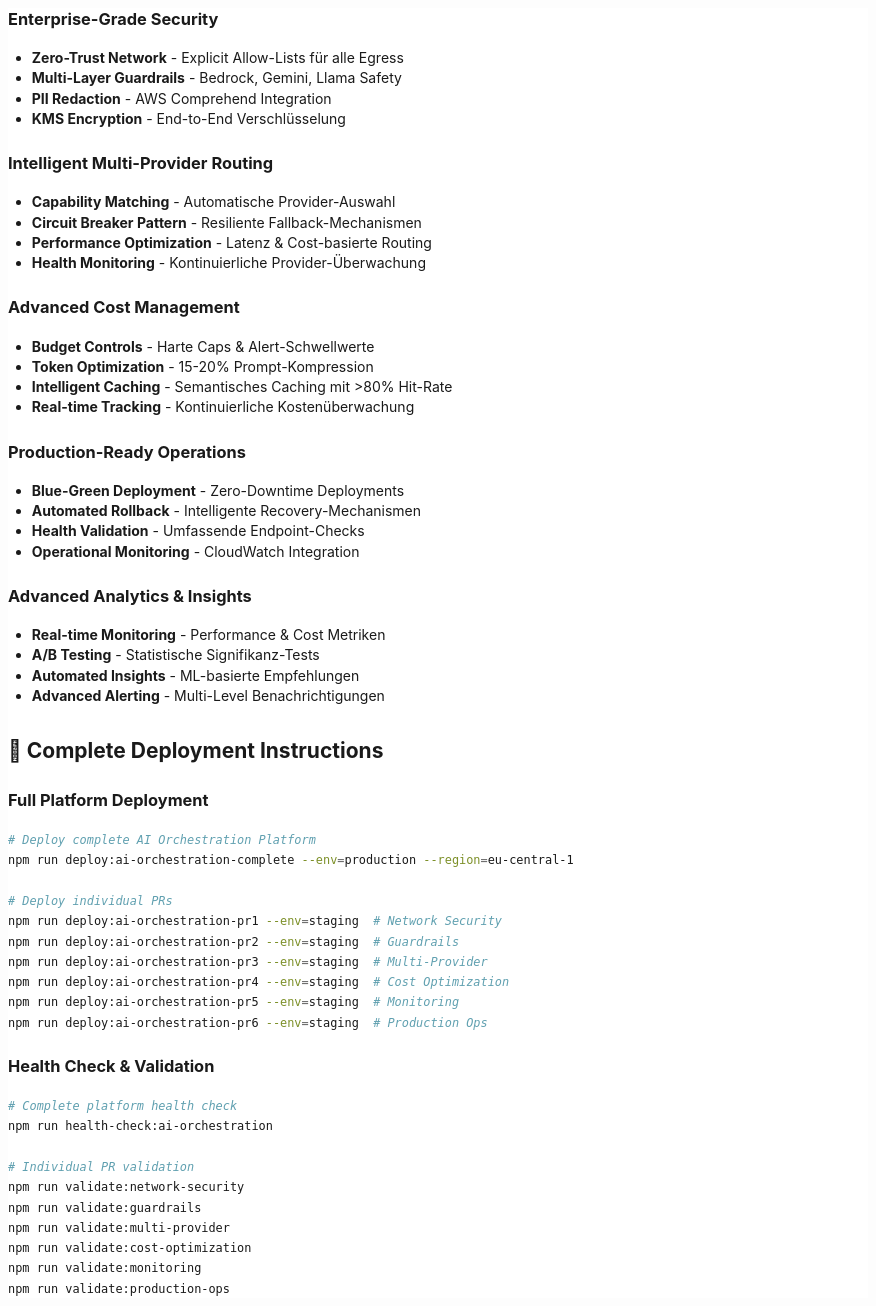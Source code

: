 ### **Enterprise-Grade Security**
- **Zero-Trust Network** - Explicit Allow-Lists für alle Egress
- **Multi-Layer Guardrails** - Bedrock, Gemini, Llama Safety
- **PII Redaction** - AWS Comprehend Integration
- **KMS Encryption** - End-to-End Verschlüsselung

### **Intelligent Multi-Provider Routing**
- **Capability Matching** - Automatische Provider-Auswahl
- **Circuit Breaker Pattern** - Resiliente Fallback-Mechanismen
- **Performance Optimization** - Latenz & Cost-basierte Routing
- **Health Monitoring** - Kontinuierliche Provider-Überwachung

### **Advanced Cost Management**
- **Budget Controls** - Harte Caps & Alert-Schwellwerte
- **Token Optimization** - 15-20% Prompt-Kompression
- **Intelligent Caching** - Semantisches Caching mit >80% Hit-Rate
- **Real-time Tracking** - Kontinuierliche Kostenüberwachung

### **Production-Ready Operations**
- **Blue-Green Deployment** - Zero-Downtime Deployments
- **Automated Rollback** - Intelligente Recovery-Mechanismen
- **Health Validation** - Umfassende Endpoint-Checks
- **Operational Monitoring** - CloudWatch Integration

### **Advanced Analytics & Insights**
- **Real-time Monitoring** - Performance & Cost Metriken
- **A/B Testing** - Statistische Signifikanz-Tests
- **Automated Insights** - ML-basierte Empfehlungen
- **Advanced Alerting** - Multi-Level Benachrichtigungen

## 🔧 Complete Deployment Instructions

### **Full Platform Deployment**
```bash
# Deploy complete AI Orchestration Platform
npm run deploy:ai-orchestration-complete --env=production --region=eu-central-1

# Deploy individual PRs
npm run deploy:ai-orchestration-pr1 --env=staging  # Network Security
npm run deploy:ai-orchestration-pr2 --env=staging  # Guardrails
npm run deploy:ai-orchestration-pr3 --env=staging  # Multi-Provider
npm run deploy:ai-orchestration-pr4 --env=staging  # Cost Optimization
npm run deploy:ai-orchestration-pr5 --env=staging  # Monitoring
npm run deploy:ai-orchestration-pr6 --env=staging  # Production Ops
```

### **Health Check & Validation**
```bash
# Complete platform health check
npm run health-check:ai-orchestration

# Individual PR validation
npm run validate:network-security
npm run validate:guardrails
npm run validate:multi-provider
npm run validate:cost-optimization
npm run validate:monitoring
npm run validate:production-ops
```
